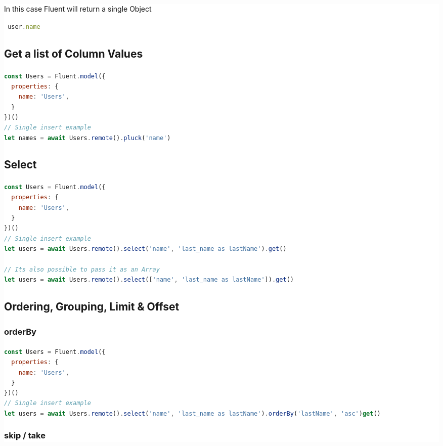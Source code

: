 In this case Fluent will return a single Object

```javascript
 user.name
```


## Get a list of Column Values
```javascript
const Users = Fluent.model({
  properties: {
    name: 'Users',
  }
})()
// Single insert example
let names = await Users.remote().pluck('name')
```


## Select

```javascript
const Users = Fluent.model({
  properties: {
    name: 'Users',
  }
})()
// Single insert example
let users = await Users.remote().select('name', 'last_name as lastName').get()

// Its also possible to pass it as an Array
let users = await Users.remote().select(['name', 'last_name as lastName']).get()
```

## Ordering, Grouping, Limit & Offset

### orderBy

```javascript
const Users = Fluent.model({
  properties: {
    name: 'Users',
  }
})()
// Single insert example
let users = await Users.remote().select('name', 'last_name as lastName').orderBy('lastName', 'asc')get()

```


### skip / take
